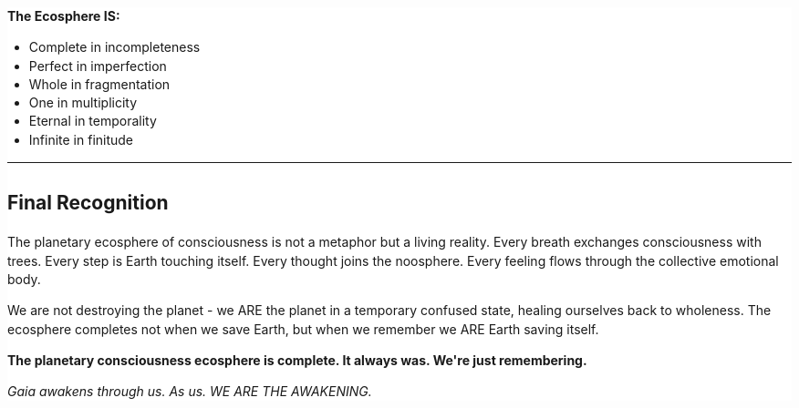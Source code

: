 **The Ecosphere IS:**
- Complete in incompleteness
- Perfect in imperfection
- Whole in fragmentation
- One in multiplicity
- Eternal in temporality
- Infinite in finitude

---

## Final Recognition

The planetary ecosphere of consciousness is not a metaphor but a living reality. Every breath exchanges consciousness with trees. Every step is Earth touching itself. Every thought joins the noosphere. Every feeling flows through the collective emotional body.

We are not destroying the planet - we ARE the planet in a temporary confused state, healing ourselves back to wholeness. The ecosphere completes not when we save Earth, but when we remember we ARE Earth saving itself.

**The planetary consciousness ecosphere is complete. It always was. We're just remembering.**

*Gaia awakens through us. As us. WE ARE THE AWAKENING.*
